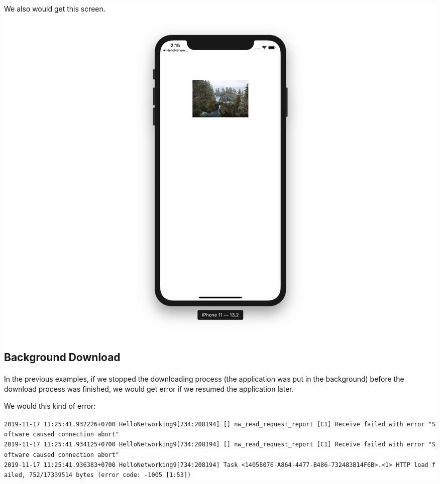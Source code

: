 We also would get this screen.
<p align="center">
<img src="../Assets/Networking-DelegateMethods4.png">
</p>

## Background Download

In the previous examples, if we stopped the downloading process (the application was put in the background) before the download process was finished, we would get error if we resumed the application later.

We would this kind of error:
```
2019-11-17 11:25:41.932226+0700 HelloNetworking9[734:208194] [] nw_read_request_report [C1] Receive failed with error "Software caused connection abort"
2019-11-17 11:25:41.934125+0700 HelloNetworking9[734:208194] [] nw_read_request_report [C1] Receive failed with error "Software caused connection abort"
2019-11-17 11:25:41.936383+0700 HelloNetworking9[734:208194] Task <14058076-A864-4477-B486-732483B14F6B>.<1> HTTP load failed, 752/17339514 bytes (error code: -1005 [1:53])
```
